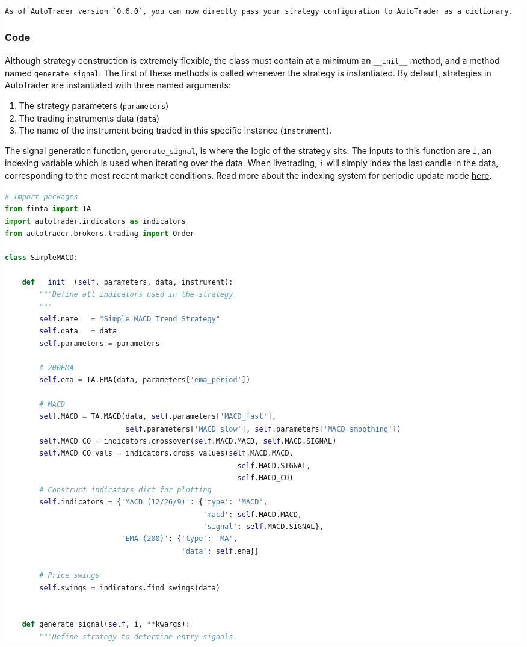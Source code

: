 ```yaml
```

```{note}
As of AutoTrader version `0.6.0`, you can now directly pass your strategy configuration to AutoTrader as a dictionary.
```


### Code
Although strategy construction is extremely flexible, the class must contain at a minimum an `__init__` method, and a 
method named `generate_signal`. The first of these methods is called whenever the strategy is instantiated. By default,
strategies in AutoTrader are instantiated with three named arguments:

1. The strategy parameters (`parameters`)
2. The trading instruments data (`data`)
3. The name of the instrument being traded in this specific instance (`instrument`).

The signal generation function, `generate_signal`, is where the logic of the strategy sits. The inputs to this function 
are `i`, an indexing variable which is used when iterating over the data. When livetrading, `i` will simply index the
last candle in the data, corresponding to the most recent market conditions. Read more about the indexing system for 
periodic update mode [here](autotrader-run-modes).


```py
# Import packages
from finta import TA
import autotrader.indicators as indicators 
from autotrader.brokers.trading import Order

class SimpleMACD:

    def __init__(self, parameters, data, instrument):
        """Define all indicators used in the strategy.
        """
        self.name   = "Simple MACD Trend Strategy"
        self.data   = data
        self.parameters = parameters
        
        # 200EMA
        self.ema = TA.EMA(data, parameters['ema_period'])
        
        # MACD
        self.MACD = TA.MACD(data, self.parameters['MACD_fast'], 
                            self.parameters['MACD_slow'], self.parameters['MACD_smoothing'])
        self.MACD_CO = indicators.crossover(self.MACD.MACD, self.MACD.SIGNAL)
        self.MACD_CO_vals = indicators.cross_values(self.MACD.MACD, 
                                                      self.MACD.SIGNAL,
                                                      self.MACD_CO)
        # Construct indicators dict for plotting
        self.indicators = {'MACD (12/26/9)': {'type': 'MACD',
                                              'macd': self.MACD.MACD,
                                              'signal': self.MACD.SIGNAL},
                           'EMA (200)': {'type': 'MA',
                                         'data': self.ema}}
        
        # Price swings
        self.swings = indicators.find_swings(data)
    

    def generate_signal(self, i, **kwargs):
        """Define strategy to determine entry signals.
```